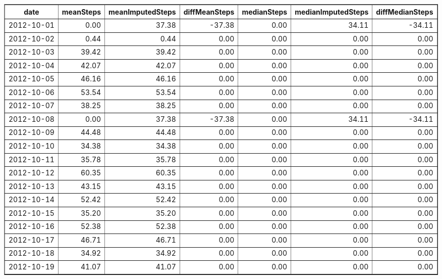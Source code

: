 

<table border=1>
<tr> <th> date </th> <th> meanSteps </th> <th> meanImputedSteps </th> <th> diffMeanSteps </th> <th> medianSteps </th> <th> medianImputedSteps </th> <th> diffMedianSteps </th>  </tr>
  <tr> <td> 2012-10-01 </td> <td align="right"> 0.00 </td> <td align="right"> 37.38 </td> <td align="right"> -37.38 </td> <td align="right"> 0.00 </td> <td align="right"> 34.11 </td> <td align="right"> -34.11 </td> </tr>
  <tr> <td> 2012-10-02 </td> <td align="right"> 0.44 </td> <td align="right"> 0.44 </td> <td align="right"> 0.00 </td> <td align="right"> 0.00 </td> <td align="right"> 0.00 </td> <td align="right"> 0.00 </td> </tr>
  <tr> <td> 2012-10-03 </td> <td align="right"> 39.42 </td> <td align="right"> 39.42 </td> <td align="right"> 0.00 </td> <td align="right"> 0.00 </td> <td align="right"> 0.00 </td> <td align="right"> 0.00 </td> </tr>
  <tr> <td> 2012-10-04 </td> <td align="right"> 42.07 </td> <td align="right"> 42.07 </td> <td align="right"> 0.00 </td> <td align="right"> 0.00 </td> <td align="right"> 0.00 </td> <td align="right"> 0.00 </td> </tr>
  <tr> <td> 2012-10-05 </td> <td align="right"> 46.16 </td> <td align="right"> 46.16 </td> <td align="right"> 0.00 </td> <td align="right"> 0.00 </td> <td align="right"> 0.00 </td> <td align="right"> 0.00 </td> </tr>
  <tr> <td> 2012-10-06 </td> <td align="right"> 53.54 </td> <td align="right"> 53.54 </td> <td align="right"> 0.00 </td> <td align="right"> 0.00 </td> <td align="right"> 0.00 </td> <td align="right"> 0.00 </td> </tr>
  <tr> <td> 2012-10-07 </td> <td align="right"> 38.25 </td> <td align="right"> 38.25 </td> <td align="right"> 0.00 </td> <td align="right"> 0.00 </td> <td align="right"> 0.00 </td> <td align="right"> 0.00 </td> </tr>
  <tr> <td> 2012-10-08 </td> <td align="right"> 0.00 </td> <td align="right"> 37.38 </td> <td align="right"> -37.38 </td> <td align="right"> 0.00 </td> <td align="right"> 34.11 </td> <td align="right"> -34.11 </td> </tr>
  <tr> <td> 2012-10-09 </td> <td align="right"> 44.48 </td> <td align="right"> 44.48 </td> <td align="right"> 0.00 </td> <td align="right"> 0.00 </td> <td align="right"> 0.00 </td> <td align="right"> 0.00 </td> </tr>
  <tr> <td> 2012-10-10 </td> <td align="right"> 34.38 </td> <td align="right"> 34.38 </td> <td align="right"> 0.00 </td> <td align="right"> 0.00 </td> <td align="right"> 0.00 </td> <td align="right"> 0.00 </td> </tr>
  <tr> <td> 2012-10-11 </td> <td align="right"> 35.78 </td> <td align="right"> 35.78 </td> <td align="right"> 0.00 </td> <td align="right"> 0.00 </td> <td align="right"> 0.00 </td> <td align="right"> 0.00 </td> </tr>
  <tr> <td> 2012-10-12 </td> <td align="right"> 60.35 </td> <td align="right"> 60.35 </td> <td align="right"> 0.00 </td> <td align="right"> 0.00 </td> <td align="right"> 0.00 </td> <td align="right"> 0.00 </td> </tr>
  <tr> <td> 2012-10-13 </td> <td align="right"> 43.15 </td> <td align="right"> 43.15 </td> <td align="right"> 0.00 </td> <td align="right"> 0.00 </td> <td align="right"> 0.00 </td> <td align="right"> 0.00 </td> </tr>
  <tr> <td> 2012-10-14 </td> <td align="right"> 52.42 </td> <td align="right"> 52.42 </td> <td align="right"> 0.00 </td> <td align="right"> 0.00 </td> <td align="right"> 0.00 </td> <td align="right"> 0.00 </td> </tr>
  <tr> <td> 2012-10-15 </td> <td align="right"> 35.20 </td> <td align="right"> 35.20 </td> <td align="right"> 0.00 </td> <td align="right"> 0.00 </td> <td align="right"> 0.00 </td> <td align="right"> 0.00 </td> </tr>
  <tr> <td> 2012-10-16 </td> <td align="right"> 52.38 </td> <td align="right"> 52.38 </td> <td align="right"> 0.00 </td> <td align="right"> 0.00 </td> <td align="right"> 0.00 </td> <td align="right"> 0.00 </td> </tr>
  <tr> <td> 2012-10-17 </td> <td align="right"> 46.71 </td> <td align="right"> 46.71 </td> <td align="right"> 0.00 </td> <td align="right"> 0.00 </td> <td align="right"> 0.00 </td> <td align="right"> 0.00 </td> </tr>
  <tr> <td> 2012-10-18 </td> <td align="right"> 34.92 </td> <td align="right"> 34.92 </td> <td align="right"> 0.00 </td> <td align="right"> 0.00 </td> <td align="right"> 0.00 </td> <td align="right"> 0.00 </td> </tr>
  <tr> <td> 2012-10-19 </td> <td align="right"> 41.07 </td> <td align="right"> 41.07 </td> <td align="right"> 0.00 </td> <td align="right"> 0.00 </td> <td align="right"> 0.00 </td> <td align="right"> 0.00 </td> </tr>